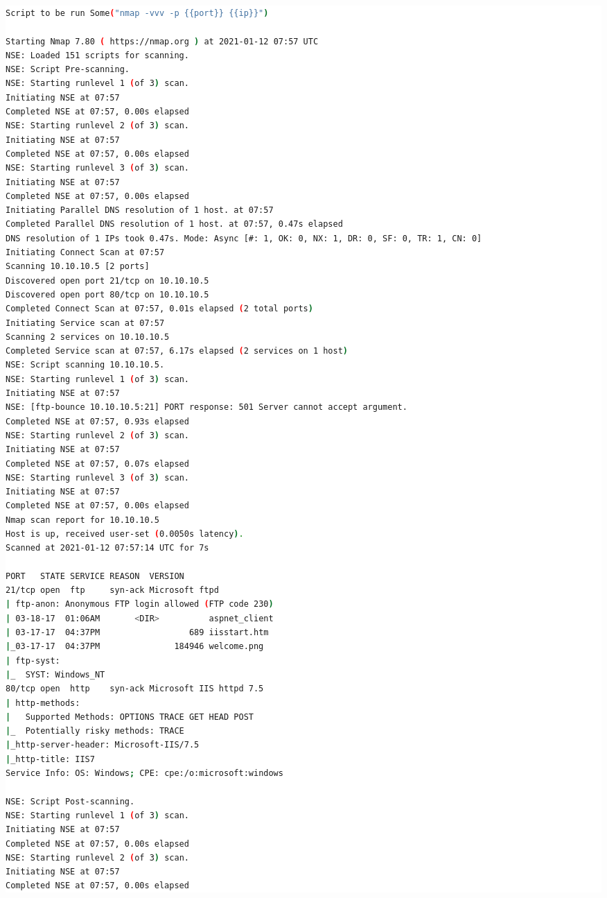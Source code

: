 ```bash 
Script to be run Some("nmap -vvv -p {{port}} {{ip}}")

Starting Nmap 7.80 ( https://nmap.org ) at 2021-01-12 07:57 UTC
NSE: Loaded 151 scripts for scanning.
NSE: Script Pre-scanning.
NSE: Starting runlevel 1 (of 3) scan.
Initiating NSE at 07:57
Completed NSE at 07:57, 0.00s elapsed
NSE: Starting runlevel 2 (of 3) scan.
Initiating NSE at 07:57
Completed NSE at 07:57, 0.00s elapsed
NSE: Starting runlevel 3 (of 3) scan.
Initiating NSE at 07:57
Completed NSE at 07:57, 0.00s elapsed
Initiating Parallel DNS resolution of 1 host. at 07:57
Completed Parallel DNS resolution of 1 host. at 07:57, 0.47s elapsed
DNS resolution of 1 IPs took 0.47s. Mode: Async [#: 1, OK: 0, NX: 1, DR: 0, SF: 0, TR: 1, CN: 0]
Initiating Connect Scan at 07:57
Scanning 10.10.10.5 [2 ports]
Discovered open port 21/tcp on 10.10.10.5
Discovered open port 80/tcp on 10.10.10.5
Completed Connect Scan at 07:57, 0.01s elapsed (2 total ports)
Initiating Service scan at 07:57
Scanning 2 services on 10.10.10.5
Completed Service scan at 07:57, 6.17s elapsed (2 services on 1 host)
NSE: Script scanning 10.10.10.5.
NSE: Starting runlevel 1 (of 3) scan.
Initiating NSE at 07:57
NSE: [ftp-bounce 10.10.10.5:21] PORT response: 501 Server cannot accept argument.
Completed NSE at 07:57, 0.93s elapsed
NSE: Starting runlevel 2 (of 3) scan.
Initiating NSE at 07:57
Completed NSE at 07:57, 0.07s elapsed
NSE: Starting runlevel 3 (of 3) scan.
Initiating NSE at 07:57
Completed NSE at 07:57, 0.00s elapsed
Nmap scan report for 10.10.10.5
Host is up, received user-set (0.0050s latency).
Scanned at 2021-01-12 07:57:14 UTC for 7s

PORT   STATE SERVICE REASON  VERSION
21/tcp open  ftp     syn-ack Microsoft ftpd
| ftp-anon: Anonymous FTP login allowed (FTP code 230)
| 03-18-17  01:06AM       <DIR>          aspnet_client
| 03-17-17  04:37PM                  689 iisstart.htm
|_03-17-17  04:37PM               184946 welcome.png
| ftp-syst: 
|_  SYST: Windows_NT
80/tcp open  http    syn-ack Microsoft IIS httpd 7.5
| http-methods: 
|   Supported Methods: OPTIONS TRACE GET HEAD POST
|_  Potentially risky methods: TRACE
|_http-server-header: Microsoft-IIS/7.5
|_http-title: IIS7
Service Info: OS: Windows; CPE: cpe:/o:microsoft:windows

NSE: Script Post-scanning.
NSE: Starting runlevel 1 (of 3) scan.
Initiating NSE at 07:57
Completed NSE at 07:57, 0.00s elapsed
NSE: Starting runlevel 2 (of 3) scan.
Initiating NSE at 07:57
Completed NSE at 07:57, 0.00s elapsed
```